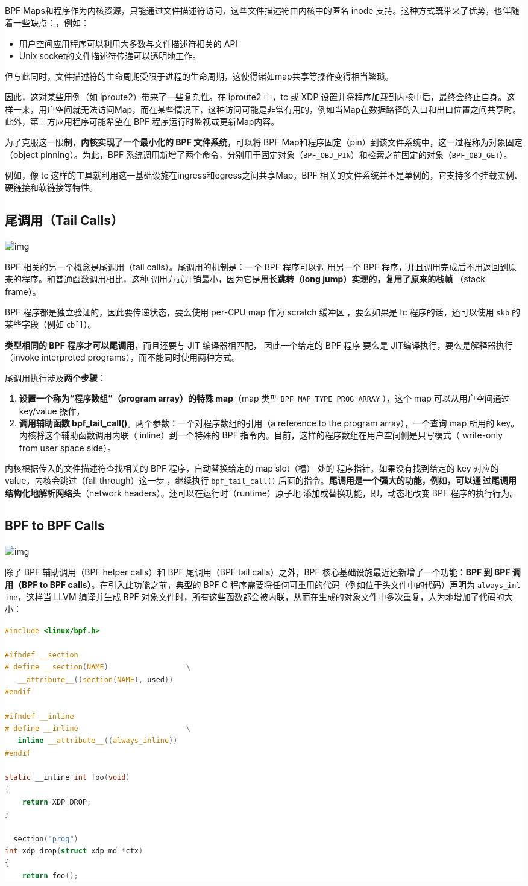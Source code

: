 BPF Maps和程序作为内核资源，只能通过文件描述符访问，这些文件描述符由内核中的匿名 inode 支持。这种方式既带来了优势，也伴随着一些缺点：，例如：

- 用户空间应用程序可以利用大多数与文件描述符相关的 API
-  Unix socket的文件描述符传递可以透明地工作。

但与此同时，文件描述符的生命周期受限于进程的生命周期，这使得诸如map共享等操作变得相当繁琐。

因此，这对某些用例（如 iproute2）带来了一些复杂性。在 iproute2 中，tc 或 XDP 设置并将程序加载到内核中后，最终会终止自身。这样一来，用户空间就无法访问Map，而在某些情况下，这种访问可能是非常有用的，例如当Map在数据路径的入口和出口位置之间共享时。此外，第三方应用程序可能希望在 BPF 程序运行时监视或更新Map内容。

为了克服这一限制，**内核实现了一个最小化的 BPF 文件系统**，可以将 BPF Map和程序固定（pin）到该文件系统中，这一过程称为对象固定（object pinning）。为此，BPF 系统调用新增了两个命令，分别用于固定对象（`BPF_OBJ_PIN`）和检索之前固定的对象（`BPF_OBJ_GET`）。

例如，像 tc 这样的工具就利用这一基础设施在ingress和egress之间共享Map。BPF 相关的文件系统并不是单例的，它支持多个挂载实例、硬链接和软链接等特性。

## 尾调用（Tail Calls）

![img](https://myblog-1307634347.cos.ap-guangzhou.myqcloud.com/blog/bpf_tailcall.png)

BPF 相关的另一个概念是尾调用（tail calls）。尾调用的机制是：一个 BPF 程序可以调 用另一个 BPF 程序，并且调用完成后不用返回到原来的程序。和普通函数调用相比，这种 调用方式开销最小，因为它是**用长跳转（long jump）实现的，复用了原来的栈帧** （stack frame）。

BPF 程序都是独立验证的，因此要传递状态，要么使用 per-CPU map 作为 scratch 缓冲区 ，要么如果是 tc 程序的话，还可以使用 `skb` 的某些字段（例如 `cb[]`）。

**类型相同的 BPF 程序才可以尾调用**，而且还要与 JIT 编译器相匹配， 因此一个给定的 BPF 程序 要么是 JIT编译执行，要么是解释器执行（invoke interpreted programs），而不能同时使用两种方式。

尾调用执行涉及**两个步骤**：

1. **设置一个称为“程序数组”（program array）的特殊 map**（map 类型 `BPF_MAP_TYPE_PROG_ARRAY` ），这个 map 可以从用户空间通过 key/value 操作，
2. **调用辅助函数 bpf_tail_call()**。两个参数：一个对程序数组的引用（a reference to the program array），一个查询 map 所用的 key。内核将这个辅助函数调用内联（ inline）到一个特殊的 BPF 指令内。目前，这样的程序数组在用户空间侧是只写模式（ write-only from user space side）。

内核根据传入的文件描述符查找相关的 BPF 程序，自动替换给定的 map slot（槽） 处的 程序指针。如果没有找到给定的 key 对应的 value，内核会跳过（fall through）这一步 ，继续执行 `bpf_tail_call()` 后面的指令。**尾调用是一个强大的功能，例如，可以通 过尾调用结构化地解析网络头**（network headers）。还可以在运行时（runtime）原子地 添加或替换功能，即，动态地改变 BPF 程序的执行行为。

## BPF to BPF Calls

![img](https://myblog-1307634347.cos.ap-guangzhou.myqcloud.com/blog/bpf_call.png)

除了 BPF 辅助调用（BPF helper calls）和 BPF 尾调用（BPF tail calls）之外，BPF 核心基础设施最近还新增了一个功能：**BPF 到 BPF 调用（BPF to BPF calls）**。在引入此功能之前，典型的 BPF C 程序需要将任何可重用的代码（例如位于头文件中的代码）声明为 `always_inline`，这样当 LLVM 编译并生成 BPF 对象文件时，所有这些函数都会被内联，从而在生成的对象文件中多次重复，人为地增加了代码的大小：

```c
#include <linux/bpf.h>

#ifndef __section
# define __section(NAME)                  \
   __attribute__((section(NAME), used))
#endif

#ifndef __inline
# define __inline                         \
   inline __attribute__((always_inline))
#endif

static __inline int foo(void)
{
    return XDP_DROP;
}

__section("prog")
int xdp_drop(struct xdp_md *ctx)
{
    return foo();
```